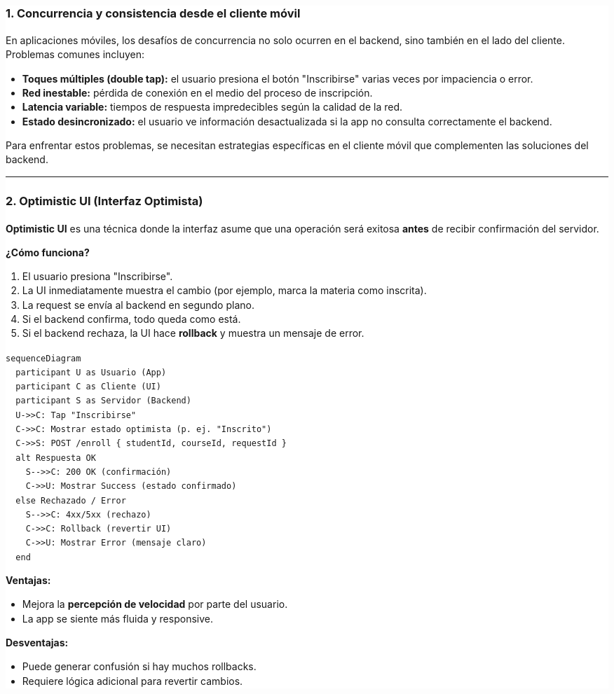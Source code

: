 ### 1. Concurrencia y consistencia desde el cliente móvil

En aplicaciones móviles, los desafíos de concurrencia no solo ocurren en el backend, sino también en el lado del cliente. Problemas comunes incluyen:

- **Toques múltiples (double tap):** el usuario presiona el botón "Inscribirse" varias veces por impaciencia o error.
- **Red inestable:** pérdida de conexión en el medio del proceso de inscripción.
- **Latencia variable:** tiempos de respuesta impredecibles según la calidad de la red.
- **Estado desincronizado:** el usuario ve información desactualizada si la app no consulta correctamente el backend.

Para enfrentar estos problemas, se necesitan estrategias específicas en el cliente móvil que complementen las soluciones del backend.

---

### 2. Optimistic UI (Interfaz Optimista)

**Optimistic UI** es una técnica donde la interfaz asume que una operación será exitosa **antes** de recibir confirmación del servidor.

**¿Cómo funciona?**

1. El usuario presiona "Inscribirse".
2. La UI inmediatamente muestra el cambio (por ejemplo, marca la materia como inscrita).
3. La request se envía al backend en segundo plano.
4. Si el backend confirma, todo queda como está.
5. Si el backend rechaza, la UI hace **rollback** y muestra un mensaje de error.

```mermaid
sequenceDiagram
  participant U as Usuario (App)
  participant C as Cliente (UI)
  participant S as Servidor (Backend)
  U->>C: Tap "Inscribirse"
  C->>C: Mostrar estado optimista (p. ej. "Inscrito")
  C->>S: POST /enroll { studentId, courseId, requestId }
  alt Respuesta OK
    S-->>C: 200 OK (confirmación)
    C->>U: Mostrar Success (estado confirmado)
  else Rechazado / Error
    S-->>C: 4xx/5xx (rechazo)
    C->>C: Rollback (revertir UI)
    C->>U: Mostrar Error (mensaje claro)
  end
```

**Ventajas:**

- Mejora la **percepción de velocidad** por parte del usuario.
- La app se siente más fluida y responsive.

**Desventajas:**

- Puede generar confusión si hay muchos rollbacks.
- Requiere lógica adicional para revertir cambios.
